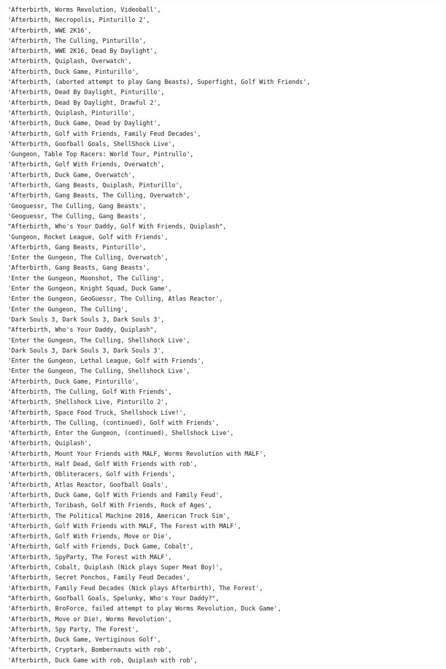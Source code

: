     'Afterbirth, Worms Revolution, Videoball',
     'Afterbirth, Necropolis, Pinturillo 2',
     'Afterbirth, WWE 2K16',
     'Afterbirth, The Culling, Pinturillo',
     'Afterbirth, WWE 2K16, Dead By Daylight',
     'Afterbirth, Quiplash, Overwatch',
     'Afterbirth, Duck Game, Pinturillo',
     'Afterbirth, (aborted attempt to play Gang Beasts), Superfight, Golf With Friends',
     'Afterbirth, Dead By Daylight, Pinturillo',
     'Afterbirth, Dead By Daylight, Drawful 2',
     'Afterbirth, Quiplash, Pinturillo',
     'Afterbirth, Duck Game, Dead by Daylight',
     'Afterbirth, Golf with Friends, Family Feud Decades',
     'Afterbirth, Goofball Goals, ShellShock Live',
     'Gungeon, Table Top Racers: World Tour, Pintrullo',
     'Afterbirth, Golf With Friends, Overwatch',
     'Afterbirth, Duck Game, Overwatch',
     'Afterbirth, Gang Beasts, Quiplash, Pinturillo',
     'Afterbirth, Gang Beasts, The Culling, Overwatch',
     'Geoguessr, The Culling, Gang Beasts',
     'Geoguessr, The Culling, Gang Beasts',
     "Afterbirth, Who's Your Daddy, Golf With Friends, Quiplash",
     'Gungeon, Rocket League, Golf with Friends',
     'Afterbirth, Gang Beasts, Pinturillo',
     'Enter the Gungeon, The Culling, Overwatch',
     'Afterbirth, Gang Beasts, Gang Beasts',
     'Enter the Gungeon, Moonshot, The Culling',
     'Enter the Gungeon, Knight Squad, Duck Game',
     'Enter the Gungeon, GeoGuessr, The Culling, Atlas Reactor',
     'Enter the Gungeon, The Culling',
     'Dark Souls 3, Dark Souls 3, Dark Souls 3',
     "Afterbirth, Who's Your Daddy, Quiplash",
     'Enter the Gungeon, The Culling, Shellshock Live',
     'Dark Souls 3, Dark Souls 3, Dark Souls 3',
     'Enter the Gungeon, Lethal League, Golf with Friends',
     'Enter the Gungeon, The Culling, Shellshock Live',
     'Afterbirth, Duck Game, Pinturillo',
     'Afterbirth, The Culling, Golf With Friends',
     'Afterbirth, Shellshock Live, Pinturillo 2',
     'Afterbirth, Space Food Truck, Shellshock Live!',
     'Afterbirth, The Culling, (continued), Golf with Friends',
     'Afterbirth, Enter the Gungeon, (continued), Shellshock Live',
     'Afterbirth, Quiplash',
     'Afterbirth, Mount Your Friends with MALF, Worms Revolution with MALF',
     'Afterbirth, Half Dead, Golf With Friends with rob',
     'Afterbirth, Obliteracers, Golf with Friends',
     'Afterbirth, Atlas Reactor, Goofball Goals',
     'Afterbirth, Duck Game, Golf With Friends and Family Feud',
     'Afterbirth, Toribash, Golf With Friends, Rock of Ages',
     'Afterbirth, The Political Machine 2016, American Truck Sim',
     'Afterbirth, Golf With Friends with MALF, The Forest with MALF',
     'Afterbirth, Golf With Friends, Move or Die',
     'Afterbirth, Golf with Friends, Duck Game, Cobalt',
     'Afterbirth, SpyParty, The Forest with MALF',
     'Afterbirth, Cobalt, Quiplash (Nick plays Super Meat Boy)',
     'Afterbirth, Secret Ponchos, Family Feud Decades',
     'Afterbirth, Family Feud Decades (Nick plays Afterbirth), The Forest',
     "Afterbirth, Goofball Goals, Spelunky, Who's Your Daddy?",
     'Afterbirth, BroForce, failed attempt to play Worms Revolution, Duck Game',
     'Afterbirth, Move or Die!, Worms Revolution',
     'Afterbirth, Spy Party, The Forest',
     'Afterbirth, Duck Game, Vertiginous Golf',
     'Afterbirth, Cryptark, Bombernauts with rob',
     'Afterbirth, Duck Game with rob, Quiplash with rob',